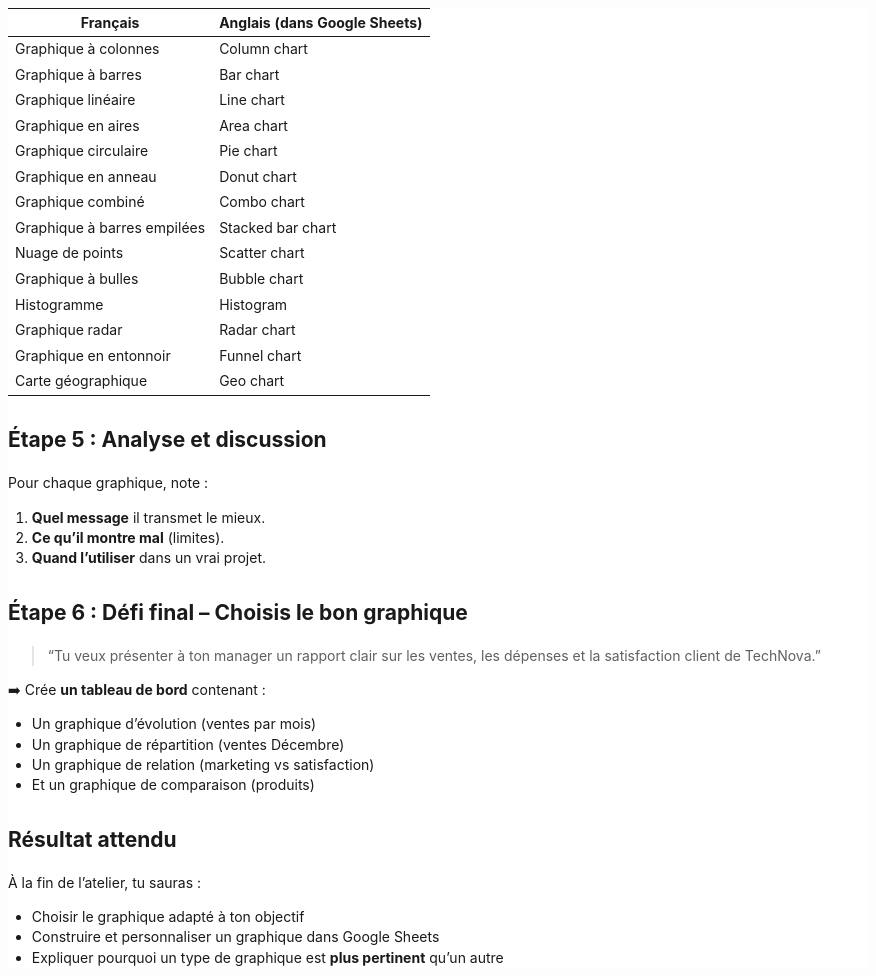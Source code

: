 | Français                    | Anglais (dans Google Sheets) |
| --------------------------- | ---------------------------- |
| Graphique à colonnes        | Column chart                 |
| Graphique à barres          | Bar chart                    |
| Graphique linéaire          | Line chart                   |
| Graphique en aires          | Area chart                   |
| Graphique circulaire        | Pie chart                    |
| Graphique en anneau         | Donut chart                  |
| Graphique combiné           | Combo chart                  |
| Graphique à barres empilées | Stacked bar chart            |
| Nuage de points             | Scatter chart                |
| Graphique à bulles          | Bubble chart                 |
| Histogramme                 | Histogram                    |
| Graphique radar             | Radar chart                  |
| Graphique en entonnoir      | Funnel chart                 |
| Carte géographique          | Geo chart                    |

## Étape 5 : Analyse et discussion

Pour chaque graphique, note :

1. **Quel message** il transmet le mieux.
2. **Ce qu’il montre mal** (limites).
3. **Quand l’utiliser** dans un vrai projet.


## Étape 6 : Défi final – Choisis le bon graphique

> “Tu veux présenter à ton manager un rapport clair sur les ventes, les dépenses et la satisfaction client de TechNova.”

➡️ Crée **un tableau de bord** contenant :

* Un graphique d’évolution (ventes par mois)
* Un graphique de répartition (ventes Décembre)
* Un graphique de relation (marketing vs satisfaction)
* Et un graphique de comparaison (produits)


## Résultat attendu

À la fin de l’atelier, tu sauras :

* Choisir le graphique adapté à ton objectif
* Construire et personnaliser un graphique dans Google Sheets
* Expliquer pourquoi un type de graphique est **plus pertinent** qu’un autre

